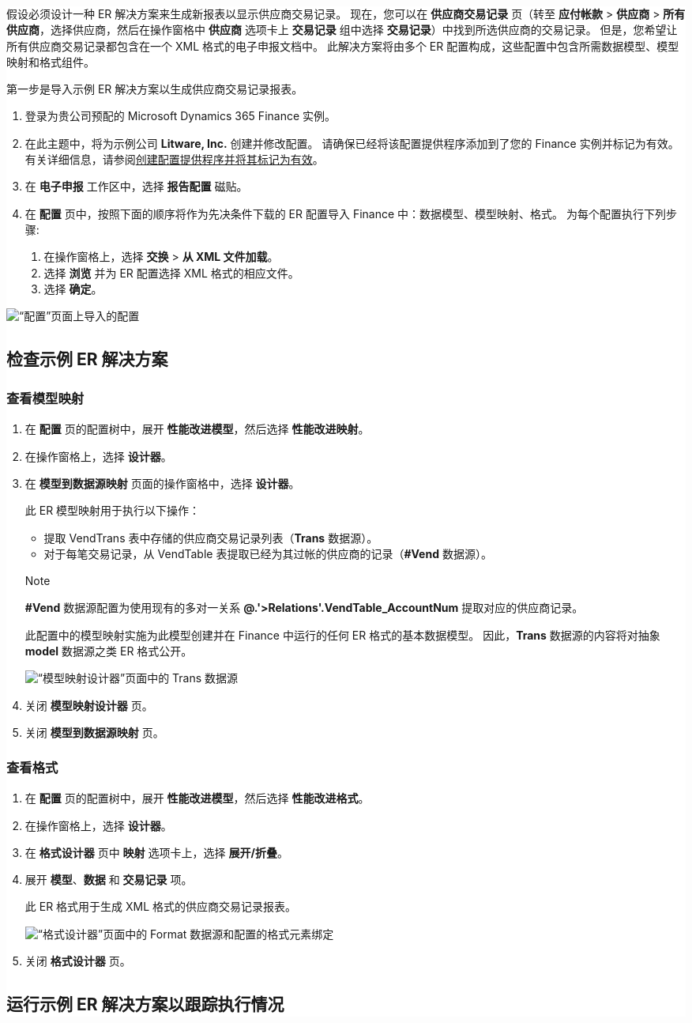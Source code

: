 假设必须设计一种 ER 解决方案来生成新报表以显示供应商交易记录。 现在，您可以在 **供应商交易记录** 页（转至 **应付帐款** \> **供应商** \> **所有供应商**，选择供应商，然后在操作窗格中 **供应商** 选项卡上 **交易记录** 组中选择 **交易记录**）中找到所选供应商的交易记录。 但是，您希望让所有供应商交易记录都包含在一个 XML 格式的电子申报文档中。 此解决方案将由多个 ER 配置构成，这些配置中包含所需数据模型、模型映射和格式组件。

第一步是导入示例 ER 解决方案以生成供应商交易记录报表。

1. 登录为贵公司预配的 Microsoft Dynamics 365 Finance 实例。
2. 在此主题中，将为示例公司 **Litware, Inc.** 创建并修改配置。 请确保已经将该配置提供程序添加到了您的 Finance 实例并标记为有效。 有关详细信息，请参阅[创建配置提供程序并将其标记为有效](tasks/er-configuration-provider-mark-it-active-2016-11.md)。
3. 在 **电子申报** 工作区中，选择 **报告配置** 磁贴。
4. 在 **配置** 页中，按照下面的顺序将作为先决条件下载的 ER 配置导入 Finance 中：数据模型、模型映射、格式。 为每个配置执行下列步骤:

    1. 在操作窗格上，选择 **交换** \> **从 XML 文件加载**。
    2. 选择 **浏览** 并为 ER 配置选择 XML 格式的相应文件。
    3. 选择 **确定**。

![“配置”页面上导入的配置](./media/er-calculated-field-ds-performance-imported-configurations.png)

## <a name="review-the-sample-er-solution"></a>检查示例 ER 解决方案

### <a name="review-the-model-mapping"></a>查看模型映射

1. 在 **配置** 页的配置树中，展开 **性能改进模型**，然后选择 **性能改进映射**。
2. 在操作窗格上，选择 **设计器**。
3. 在 **模型到数据源映射** 页面的操作窗格中，选择 **设计器**。

    此 ER 模型映射用于执行以下操作：

    - 提取 VendTrans 表中存储的供应商交易记录列表（**Trans** 数据源）。
    - 对于每笔交易记录，从 VendTable 表提取已经为其过帐的供应商的记录（**\#Vend** 数据源）。

    > [!NOTE]
    > **\#Vend** 数据源配置为使用现有的多对一关系 **\@.'\>Relations'.VendTable\_AccountNum** 提取对应的供应商记录。

    此配置中的模型映射实施为此模型创建并在 Finance 中运行的任何 ER 格式的基本数据模型。 因此，**Trans** 数据源的内容将对抽象 **model** 数据源之类 ER 格式公开。

    ![“模型映射设计器”页面中的 Trans 数据源](media/er-calculated-field-ds-performance-mapping-1.png)

4. 关闭 **模型映射设计器** 页。
5. 关闭 **模型到数据源映射** 页。

### <a name="review-format"></a>查看格式

1. 在 **配置** 页的配置树中，展开 **性能改进模型**，然后选择 **性能改进格式**。
2. 在操作窗格上，选择 **设计器**。
3. 在 **格式设计器** 页中 **映射** 选项卡上，选择 **展开/折叠**。
4. 展开 **模型**、**数据** 和 **交易记录** 项。

    此 ER 格式用于生成 XML 格式的供应商交易记录报表。

    ![“格式设计器”页面中的 Format 数据源和配置的格式元素绑定](media/er-calculated-field-ds-performance-format.png)

5. 关闭 **格式设计器** 页。

## <a name="run-the-sample-er-solution-to-trace-execution"></a>运行示例 ER 解决方案以跟踪执行情况
